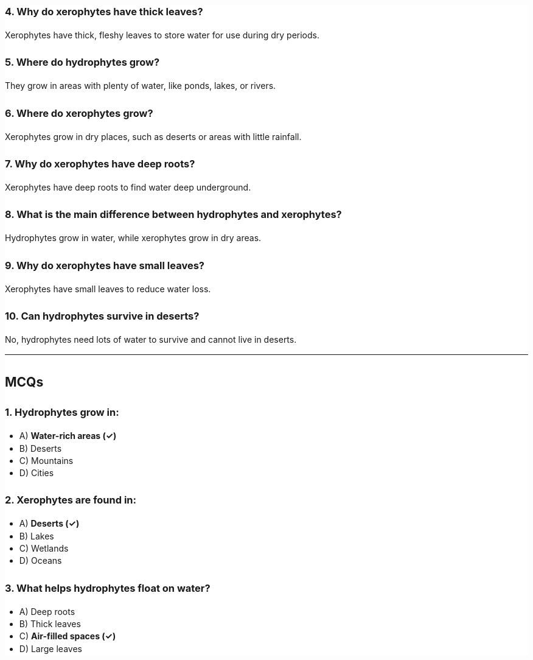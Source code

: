 ### 4. Why do xerophytes have thick leaves?

Xerophytes have thick, fleshy leaves to store water for use during dry periods.

### 5. Where do hydrophytes grow?

They grow in areas with plenty of water, like ponds, lakes, or rivers.

### 6. Where do xerophytes grow?

Xerophytes grow in dry places, such as deserts or areas with little rainfall.

### 7. Why do xerophytes have deep roots?

Xerophytes have deep roots to find water deep underground.

### 8. What is the main difference between hydrophytes and xerophytes?

Hydrophytes grow in water, while xerophytes grow in dry areas.

### 9. Why do xerophytes have small leaves?

Xerophytes have small leaves to reduce water loss.

### 10. Can hydrophytes survive in deserts?

No, hydrophytes need lots of water to survive and cannot live in deserts.

---

## MCQs

### 1. Hydrophytes grow in:

- A) **Water-rich areas (✓)**
- B) Deserts
- C) Mountains
- D) Cities

### 2. Xerophytes are found in:

- A) **Deserts (✓)**
- B) Lakes
- C) Wetlands
- D) Oceans

### 3. What helps hydrophytes float on water?

- A) Deep roots
- B) Thick leaves
- C) **Air-filled spaces (✓)**
- D) Large leaves
